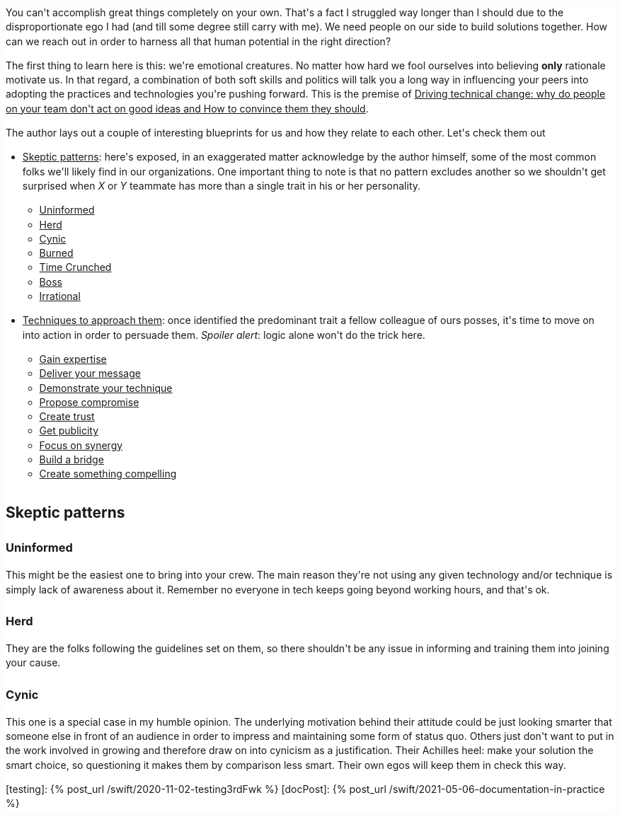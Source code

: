 You can't accomplish great things completely on your own. That's a fact I struggled way longer than I should due to the disproportionate ego I had (and till some degree still carry with me). We need people on our side to build solutions together. How can we reach out in order to harness all that human potential in the right direction?

The first thing to learn here is this: we're emotional creatures. No matter how hard we fool ourselves into believing **only** rationale motivate us. In that regard, a combination of both soft skills and politics will talk you a long way in influencing your peers into adopting the practices and technologies you're pushing forward. This is the premise of [Driving technical change: why do people on your team don't act on good ideas and How to convince them they should][drivingTechChange].

The author lays out a couple of interesting blueprints for us and how they relate to each other. Let's check them out

- [Skeptic patterns](#skeptic-patterns): here's exposed, in an exaggerated matter acknowledge by the author himself, some of the most common folks we'll likely find in our organizations. One important thing to note is that no pattern excludes another so we shouldn't get surprised when _X_ or _Y_ teammate has more than a single trait in his or her personality.
    
    + [Uninformed](#uninformed)
    + [Herd](#herd)
    + [Cynic](#cynic)
    + [Burned](#burned)
    + [Time Crunched](#crunched)
    + [Boss](#boss)
    + [Irrational](#irrational)

- [Techniques to approach them](#techniques-to-approach-them): once identified the predominant trait a fellow colleague of ours posses, it's time to move on into action in order to persuade them. _Spoiler alert_: logic alone won't do the trick here.

    + [Gain expertise](#gain-expertise)
    + [Deliver your message](#deliver-your-message)
    + [Demonstrate your technique](#demostrate-your-technique)
    + [Propose compromise](#propose-compromise)
    + [Create trust](#create-trust)
    + [Get publicity](#get-publicity)
    + [Focus on synergy](#focus-on-sinergy)
    + [Build a bridge](#build-a-bridge)
    + [Create something compelling](#create-something-compelling)

## Skeptic patterns

### Uninformed
This might be the easiest one to bring into your crew. The main reason they're not using any given technology and/or technique is simply lack of awareness about it. Remember no everyone in tech keeps going beyond working hours, and that's ok. 

### Herd
They are the folks following the guidelines set on them, so there shouldn't be any issue in informing and training them into joining your cause.

### Cynic
This one is a special case in my humble opinion. The underlying motivation behind their attitude could be just looking smarter that someone else in front of an audience in order to impress and maintaining some form of status quo. Others just don't want to put in the work involved in growing and therefore draw on into cynicism as a justification. Their Achilles heel: make your solution the smart choice, so questioning it makes them by comparison less smart. Their own egos will keep them in check this way.


[drivingTechChange]: https://amzn.to/3ePK00T
[imageSource]: https://www.flickr.com/photos/toddle_email_newsletters/15596940251
[tdd]: https://www.agilealliance.org/glossary/tdd/#q=~(infinite~false~filters~(postType~(~'page~'post~'aa_book~'aa_event_session~'aa_experience_report~'aa_glossary~'aa_research_paper~'aa_video)~tags~(~'tdd))~searchTerm~'~sort~false~sortDirection~'asc~page1)
[testing]: {% post_url /swift/2020-11-02-testing3rdFwk %} 
[docPost]: {% post_url /swift/2021-05-06-documentation-in-practice %}